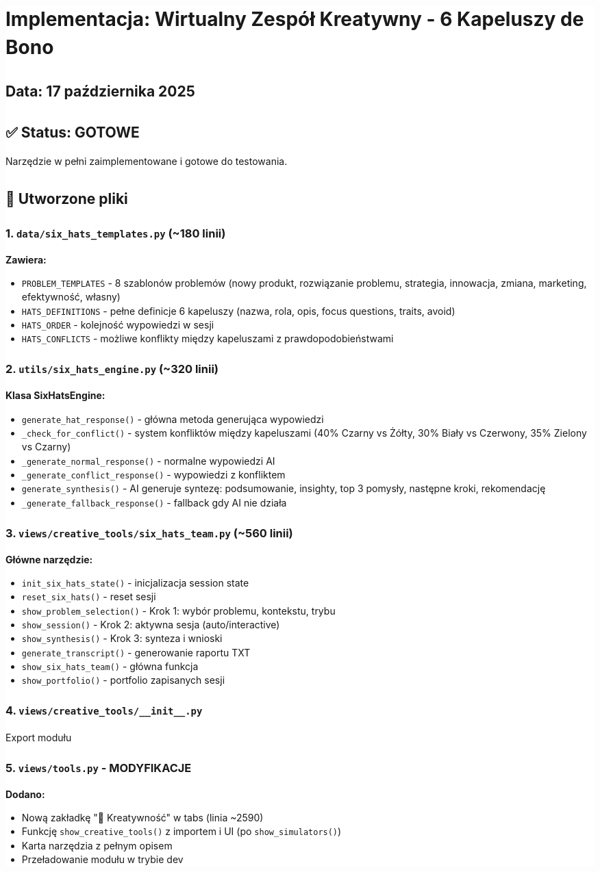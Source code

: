 # Implementacja: Wirtualny Zespół Kreatywny - 6 Kapeluszy de Bono

## Data: 17 października 2025

## ✅ Status: GOTOWE

Narzędzie w pełni zaimplementowane i gotowe do testowania.

## 📁 Utworzone pliki

### 1. `data/six_hats_templates.py` (~180 linii)
**Zawiera:**
- `PROBLEM_TEMPLATES` - 8 szablonów problemów (nowy produkt, rozwiązanie problemu, strategia, innowacja, zmiana, marketing, efektywność, własny)
- `HATS_DEFINITIONS` - pełne definicje 6 kapeluszy (nazwa, rola, opis, focus questions, traits, avoid)
- `HATS_ORDER` - kolejność wypowiedzi w sesji
- `HATS_CONFLICTS` - możliwe konflikty między kapeluszami z prawdopodobieństwami

### 2. `utils/six_hats_engine.py` (~320 linii)
**Klasa SixHatsEngine:**
- `generate_hat_response()` - główna metoda generująca wypowiedzi
- `_check_for_conflict()` - system konfliktów między kapeluszami (40% Czarny vs Żółty, 30% Biały vs Czerwony, 35% Zielony vs Czarny)
- `_generate_normal_response()` - normalne wypowiedzi AI
- `_generate_conflict_response()` - wypowiedzi z konfliktem
- `generate_synthesis()` - AI generuje syntezę: podsumowanie, insighty, top 3 pomysły, następne kroki, rekomendację
- `_generate_fallback_response()` - fallback gdy AI nie działa

### 3. `views/creative_tools/six_hats_team.py` (~560 linii)
**Główne narzędzie:**
- `init_six_hats_state()` - inicjalizacja session state
- `reset_six_hats()` - reset sesji
- `show_problem_selection()` - Krok 1: wybór problemu, kontekstu, trybu
- `show_session()` - Krok 2: aktywna sesja (auto/interactive)
- `show_synthesis()` - Krok 3: synteza i wnioski
- `generate_transcript()` - generowanie raportu TXT
- `show_six_hats_team()` - główna funkcja
- `show_portfolio()` - portfolio zapisanych sesji

### 4. `views/creative_tools/__init__.py`
Export modułu

### 5. `views/tools.py` - MODYFIKACJE
**Dodano:**
- Nową zakładkę "🎨 Kreatywność" w tabs (linia ~2590)
- Funkcję `show_creative_tools()` z importem i UI (po `show_simulators()`)
- Karta narzędzia z pełnym opisem
- Przeładowanie modułu w trybie dev
